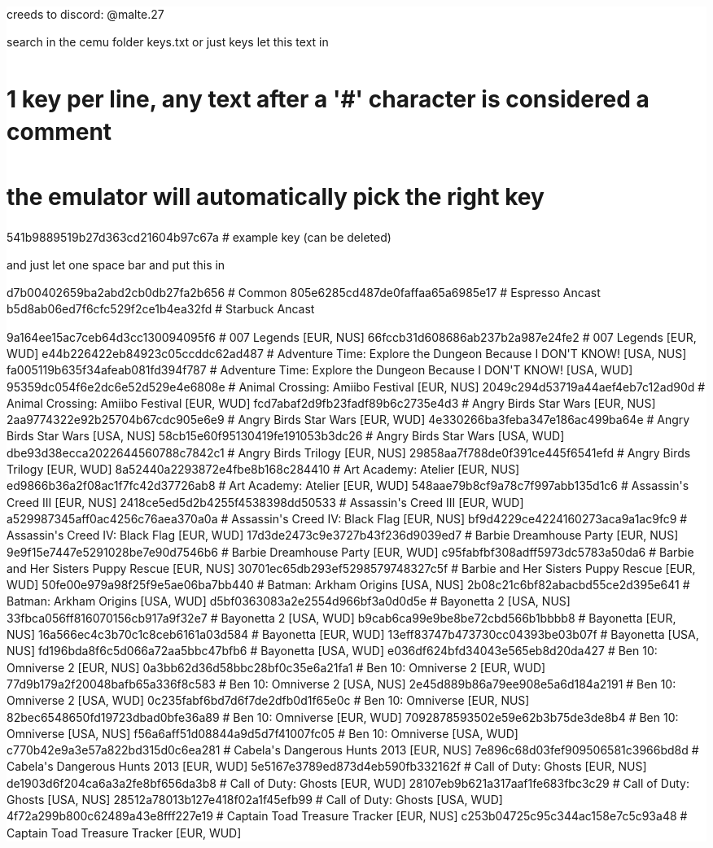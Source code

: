 creeds to discord: @malte.27

search in the cemu folder keys.txt or just keys let this text in 

# 1 key per line, any text after a '#' character is considered a comment
# the emulator will automatically pick the right key
541b9889519b27d363cd21604b97c67a # example key (can be deleted)

and just let one space bar and put this in

d7b00402659ba2abd2cb0db27fa2b656 # Common
805e6285cd487de0faffaa65a6985e17 # Espresso Ancast
b5d8ab06ed7f6cfc529f2ce1b4ea32fd # Starbuck Ancast

9a164ee15ac7ceb64d3cc130094095f6 # 007 Legends [EUR, NUS]
66fccb31d608686ab237b2a987e24fe2 # 007 Legends [EUR, WUD]
e44b226422eb84923c05ccddc62ad487 # Adventure Time: Explore the Dungeon Because I DON'T KNOW! [USA, NUS]
fa005119b635f34afeab081fd394f787 # Adventure Time: Explore the Dungeon Because I DON'T KNOW! [USA, WUD]
95359dc054f6e2dc6e52d529e4e6808e # Animal Crossing: Amiibo Festival [EUR, NUS]
2049c294d53719a44aef4eb7c12ad90d # Animal Crossing: Amiibo Festival [EUR, WUD]
fcd7abaf2d9fb23fadf89b6c2735e4d3 # Angry Birds Star Wars [EUR, NUS]
2aa9774322e92b25704b67cdc905e6e9 # Angry Birds Star Wars [EUR, WUD]
4e330266ba3feba347e186ac499ba64e # Angry Birds Star Wars [USA, NUS]
58cb15e60f95130419fe191053b3dc26 # Angry Birds Star Wars [USA, WUD]
dbe93d38ecca2022644560788c7842c1 # Angry Birds Trilogy [EUR, NUS]
29858aa7f788de0f391ce445f6541efd # Angry Birds Trilogy [EUR, WUD]
8a52440a2293872e4fbe8b168c284410 # Art Academy: Atelier [EUR, NUS]
ed9866b36a2f08ac1f7fc42d37726ab8 # Art Academy: Atelier [EUR, WUD]
548aae79b8cf9a78c7f997abb135d1c6 # Assassin's Creed III [EUR, NUS]
2418ce5ed5d2b4255f4538398dd50533 # Assassin's Creed III [EUR, WUD]
a529987345aff0ac4256c76aea370a0a # Assassin's Creed IV: Black Flag [EUR, NUS]
bf9d4229ce4224160273aca9a1ac9fc9 # Assassin's Creed IV: Black Flag [EUR, WUD]
17d3de2473c9e3727b43f236d9039ed7 # Barbie Dreamhouse Party [EUR, NUS]
9e9f15e7447e5291028be7e90d7546b6 # Barbie Dreamhouse Party [EUR, WUD]
c95fabfbf308adff5973dc5783a50da6 # Barbie and Her Sisters Puppy Rescue [EUR, NUS]
30701ec65db293ef5298579748327c5f # Barbie and Her Sisters Puppy Rescue [EUR, WUD]
50fe00e979a98f25f9e5ae06ba7bb440 # Batman: Arkham Origins [USA, NUS]
2b08c21c6bf82abacbd55ce2d395e641 # Batman: Arkham Origins [USA, WUD]
d5bf0363083a2e2554d966bf3a0d0d5e # Bayonetta 2 [USA, NUS]
33fbca056ff816070156cb917a9f32e7 # Bayonetta 2 [USA, WUD]
b9cab6ca99e9be8be72cbd566b1bbbb8 # Bayonetta [EUR, NUS]
16a566ec4c3b70c1c8ceb6161a03d584 # Bayonetta [EUR, WUD]
13eff83747b473730cc04393be03b07f # Bayonetta [USA, NUS]
fd196bda8f6c5d066a72aa5bbc47bfb6 # Bayonetta [USA, WUD]
e036df624bfd34043e565eb8d20da427 # Ben 10: Omniverse 2 [EUR, NUS]
0a3bb62d36d58bbc28bf0c35e6a21fa1 # Ben 10: Omniverse 2 [EUR, WUD]
77d9b179a2f20048bafb65a336f8c583 # Ben 10: Omniverse 2 [USA, NUS]
2e45d889b86a79ee908e5a6d184a2191 # Ben 10: Omniverse 2 [USA, WUD]
0c235fabf6bd7d6f7de2dfb0d1f65e0c # Ben 10: Omniverse [EUR, NUS]
82bec6548650fd19723dbad0bfe36a89 # Ben 10: Omniverse [EUR, WUD]
7092878593502e59e62b3b75de3de8b4 # Ben 10: Omniverse [USA, NUS]
f56a6aff51d08844a9d5d7f41007fc05 # Ben 10: Omniverse [USA, WUD]
c770b42e9a3e57a822bd315d0c6ea281 # Cabela's Dangerous Hunts 2013 [EUR, NUS]
7e896c68d03fef909506581c3966bd8d # Cabela's Dangerous Hunts 2013 [EUR, WUD]
5e5167e3789ed873d4eb590fb332162f # Call of Duty: Ghosts [EUR, NUS]
de1903d6f204ca6a3a2fe8bf656da3b8 # Call of Duty: Ghosts [EUR, WUD]
28107eb9b621a317aaf1fe683fbc3c29 # Call of Duty: Ghosts [USA, NUS]
28512a78013b127e418f02a1f45efb99 # Call of Duty: Ghosts [USA, WUD]
4f72a299b800c62489a43e8fff227e19 # Captain Toad Treasure Tracker [EUR, NUS]
c253b04725c95c344ac158e7c5c93a48 # Captain Toad Treasure Tracker [EUR, WUD]